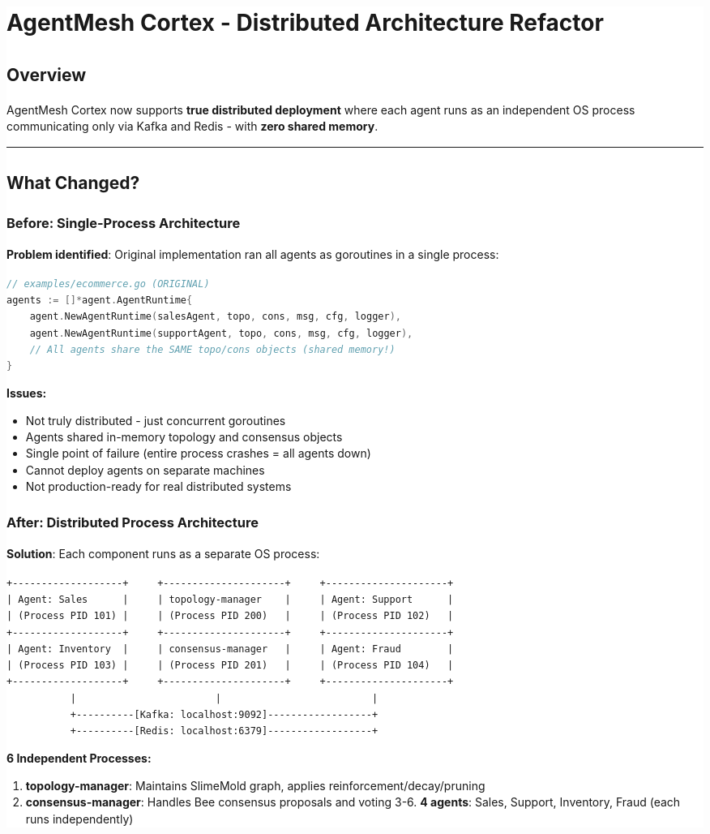 # AgentMesh Cortex - Distributed Architecture Refactor

## Overview

AgentMesh Cortex now supports **true distributed deployment** where each agent runs as an independent OS process communicating only via Kafka and Redis - with **zero shared memory**.

---

## What Changed?

### Before: Single-Process Architecture

**Problem identified**: Original implementation ran all agents as goroutines in a single process:

```go
// examples/ecommerce.go (ORIGINAL)
agents := []*agent.AgentRuntime{
    agent.NewAgentRuntime(salesAgent, topo, cons, msg, cfg, logger),
    agent.NewAgentRuntime(supportAgent, topo, cons, msg, cfg, logger),
    // All agents share the SAME topo/cons objects (shared memory!)
}
```

**Issues:**
- Not truly distributed - just concurrent goroutines
- Agents shared in-memory topology and consensus objects
- Single point of failure (entire process crashes = all agents down)
- Cannot deploy agents on separate machines
- Not production-ready for real distributed systems

### After: Distributed Process Architecture

**Solution**: Each component runs as a separate OS process:

```
+-------------------+     +---------------------+     +---------------------+
| Agent: Sales      |     | topology-manager    |     | Agent: Support      |
| (Process PID 101) |     | (Process PID 200)   |     | (Process PID 102)   |
+-------------------+     +---------------------+     +---------------------+
| Agent: Inventory  |     | consensus-manager   |     | Agent: Fraud        |
| (Process PID 103) |     | (Process PID 201)   |     | (Process PID 104)   |
+-------------------+     +---------------------+     +---------------------+
           |                        |                          |
           +----------[Kafka: localhost:9092]------------------+
           +----------[Redis: localhost:6379]------------------+
```

**6 Independent Processes:**
1. **topology-manager**: Maintains SlimeMold graph, applies reinforcement/decay/pruning
2. **consensus-manager**: Handles Bee consensus proposals and voting
3-6. **4 agents**: Sales, Support, Inventory, Fraud (each runs independently)
